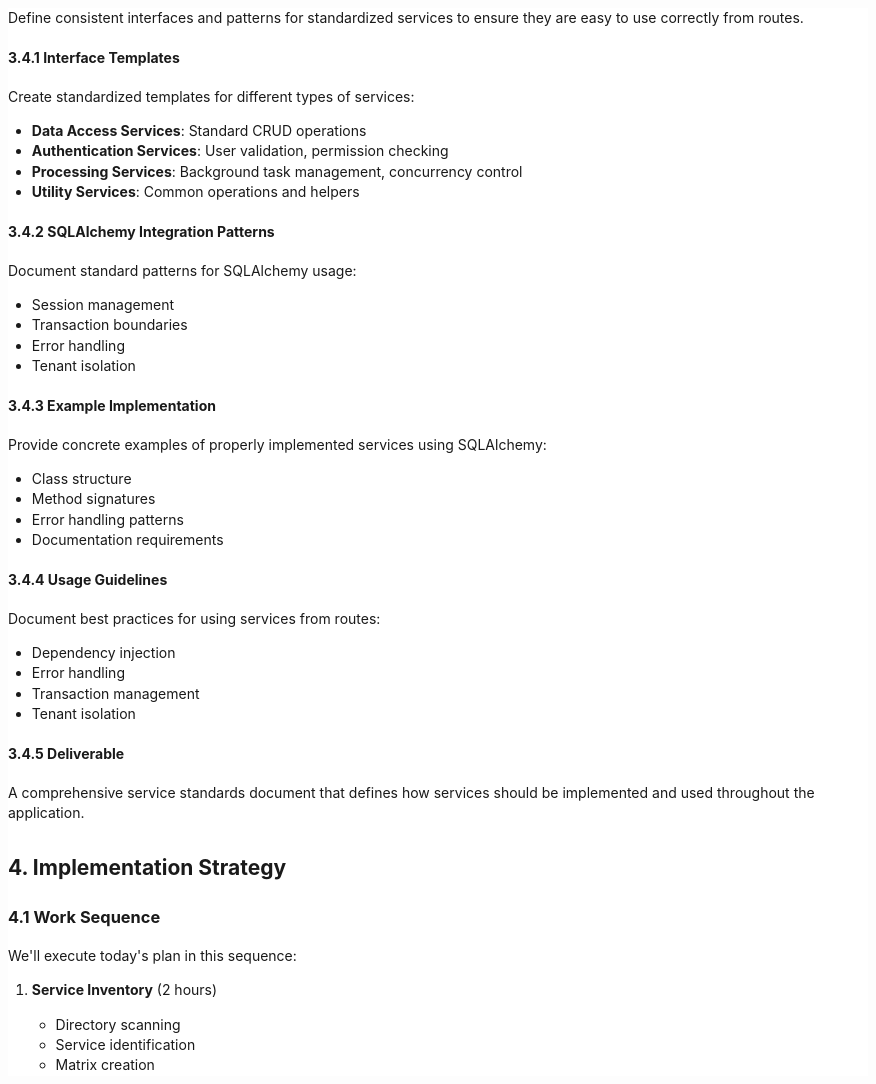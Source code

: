 Define consistent interfaces and patterns for standardized services to ensure they are easy to use correctly from routes.

#### 3.4.1 Interface Templates

Create standardized templates for different types of services:

- **Data Access Services**: Standard CRUD operations
- **Authentication Services**: User validation, permission checking
- **Processing Services**: Background task management, concurrency control
- **Utility Services**: Common operations and helpers

#### 3.4.2 SQLAlchemy Integration Patterns

Document standard patterns for SQLAlchemy usage:

- Session management
- Transaction boundaries
- Error handling
- Tenant isolation

#### 3.4.3 Example Implementation

Provide concrete examples of properly implemented services using SQLAlchemy:

- Class structure
- Method signatures
- Error handling patterns
- Documentation requirements

#### 3.4.4 Usage Guidelines

Document best practices for using services from routes:

- Dependency injection
- Error handling
- Transaction management
- Tenant isolation

#### 3.4.5 Deliverable

A comprehensive service standards document that defines how services should be implemented and used throughout the application.

## 4. Implementation Strategy

### 4.1 Work Sequence

We'll execute today's plan in this sequence:

1. **Service Inventory** (2 hours)

   - Directory scanning
   - Service identification
   - Matrix creation
